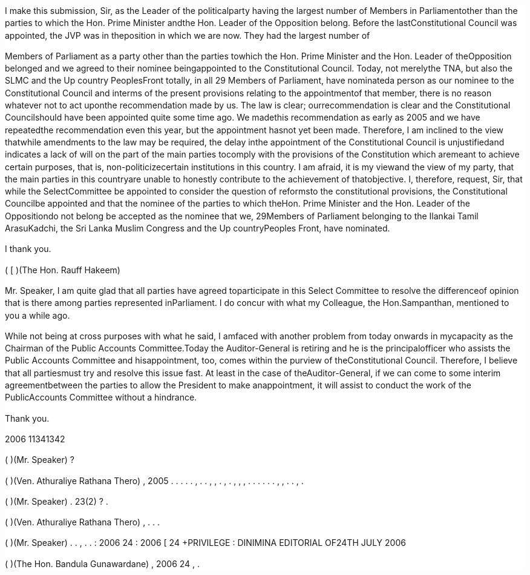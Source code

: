 I make this submission, Sir, as the Leader of the politicalparty having the largest number of Members in Parliamentother than the parties to which the Hon. Prime Minister andthe Hon. Leader of the Opposition belong. Before the lastConstitutional Council was appointed, the JVP was in theposition in which we are now. They had the largest number of

Members of Parliament as a party other than the parties towhich the Hon. Prime Minister and the Hon. Leader of theOpposition belonged and we agreed to their nominee beingappointed to the Constitutional Council. Today, not merelythe TNA, but also the SLMC and the Up country PeoplesFront totally, in all 29 Members of Parliament, have nominateda person as our nominee to the Constitutional Council and interms of the present provisions relating to the appointmentof that member, there is no reason whatever not to act uponthe recommendation made by us. The law is clear; ourrecommendation is clear and the Constitutional Councilshould have been appointed quite some time ago. We madethis recommendation as early as 2005 and we have repeatedthe recommendation even this year, but the appointment hasnot yet been made. Therefore, I am inclined to the view thatwhile amendments to the law may be required, the delay inthe appointment of the Constitutional Council is unjustifiedand indicates a lack of will on the part of the main parties tocomply with the provisions of the Constitution which aremeant to achieve certain purposes, that is, non-politicizecertain institutions in this country. I am afraid, it is my viewand the view of my party, that the main parties in this countryare unable to honestly contribute to the achievement of thatobjective. I, therefore, request, Sir, that while the SelectCommittee be appointed to consider the question of reformsto the constitutional provisions, the Constitutional Councilbe appointed and that the nominee of the parties to which theHon. Prime Minister and the Hon. Leader of the Oppositiondo not belong be accepted as the nominee that we, 29Members of Parliament belonging to the Ilankai Tamil ArasuKadchi, the Sri Lanka Muslim Congress and the Up countryPeoples Front, have nominated.

I thank you.

( [ )(The Hon. Rauff Hakeem)

Mr. Speaker, I am quite glad that all parties have agreed toparticipate in this Select Committee to resolve the differenceof opinion that is there among parties represented inParliament. I do concur with what my Colleague, the Hon.Sampanthan, mentioned to you a while ago.

While not being at cross purposes with what he said, I amfaced with another problem from today onwards in mycapacity as the Chairman of the Public Accounts Committee.Today the Auditor-General is retiring and he is the principalofficer who assists the Public Accounts Committee and hisappointment, too, comes within the purview of theConstitutional Council. Therefore, I believe that all partiesmust try and resolve this issue fast. At least in the case of theAuditor-General, if we can come to some interim agreementbetween the parties to allow the President to make anappointment, it will assist to conduct the work of the PublicAccounts Committee without a hindrance.

Thank you.

2006 11341342

( )(Mr. Speaker) ?

( )(Ven. Athuraliye Rathana Thero) , 2005 . . . . . , . . , , . , . , , , . . . . . . , , . . , .

( )(Mr. Speaker) . 23(2) ? .

( )(Ven. Athuraliye Rathana Thero) , . . .

( )(Mr. Speaker) . . , . . : 2006 24 : 2006 [ 24 +PRIVILEGE : DINIMINA EDITORIAL OF24TH JULY 2006

( )(The Hon. Bandula Gunawardane) , 2006 24 , .

